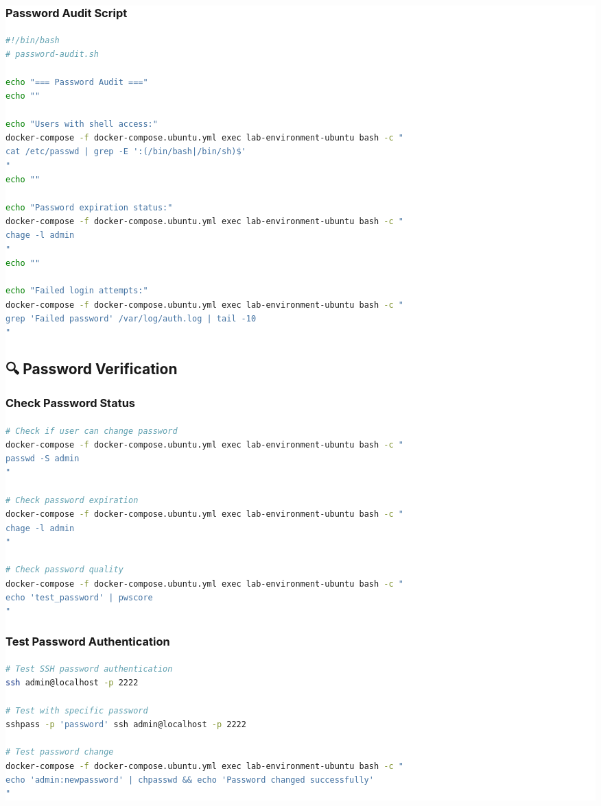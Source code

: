 ### Password Audit Script
```bash
#!/bin/bash
# password-audit.sh

echo "=== Password Audit ==="
echo ""

echo "Users with shell access:"
docker-compose -f docker-compose.ubuntu.yml exec lab-environment-ubuntu bash -c "
cat /etc/passwd | grep -E ':(/bin/bash|/bin/sh)$'
"
echo ""

echo "Password expiration status:"
docker-compose -f docker-compose.ubuntu.yml exec lab-environment-ubuntu bash -c "
chage -l admin
"
echo ""

echo "Failed login attempts:"
docker-compose -f docker-compose.ubuntu.yml exec lab-environment-ubuntu bash -c "
grep 'Failed password' /var/log/auth.log | tail -10
"
```

## 🔍 Password Verification

### Check Password Status
```bash
# Check if user can change password
docker-compose -f docker-compose.ubuntu.yml exec lab-environment-ubuntu bash -c "
passwd -S admin
"

# Check password expiration
docker-compose -f docker-compose.ubuntu.yml exec lab-environment-ubuntu bash -c "
chage -l admin
"

# Check password quality
docker-compose -f docker-compose.ubuntu.yml exec lab-environment-ubuntu bash -c "
echo 'test_password' | pwscore
"
```

### Test Password Authentication
```bash
# Test SSH password authentication
ssh admin@localhost -p 2222

# Test with specific password
sshpass -p 'password' ssh admin@localhost -p 2222

# Test password change
docker-compose -f docker-compose.ubuntu.yml exec lab-environment-ubuntu bash -c "
echo 'admin:newpassword' | chpasswd && echo 'Password changed successfully'
"
```

